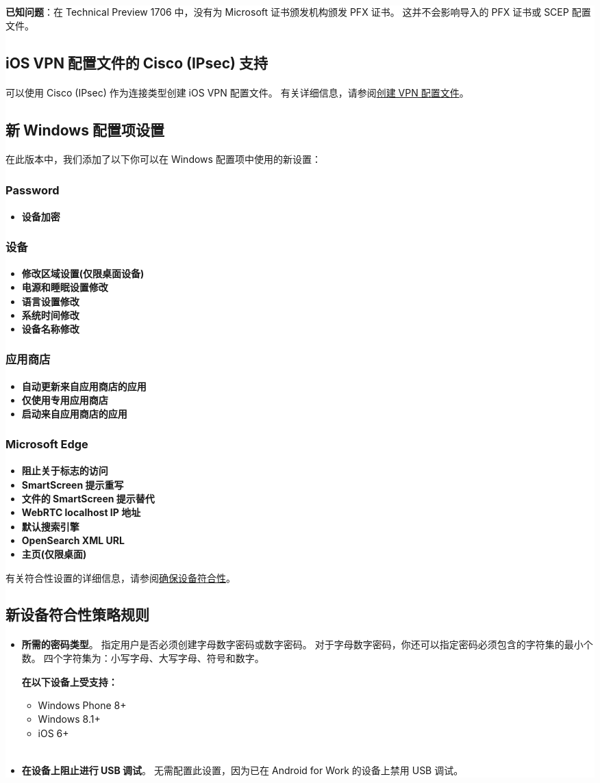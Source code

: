 **已知问题**：在 Technical Preview 1706 中，没有为 Microsoft 证书颁发机构颁发 PFX 证书。 这并不会影响导入的 PFX 证书或 SCEP 配置文件。


## <a name="cisco-ipsec-support-for-ios-vpn-profiles"></a>iOS VPN 配置文件的 Cisco (IPsec) 支持


可以使用 Cisco (IPsec) 作为连接类型创建 iOS VPN 配置文件。 有关详细信息，请参阅[创建 VPN 配置文件](https://docs.microsoft.com/sccm/mdm/deploy-use/create-vpn-profiles#create-vpn-profiles)。


## <a name="new-windows-configuration-item-settings"></a>新 Windows 配置项设置


在此版本中，我们添加了以下你可以在 Windows 配置项中使用的新设置：

### <a name="password"></a>Password

- **设备加密**

### <a name="device"></a>设备

- **修改区域设置(仅限桌面设备)**
- **电源和睡眠设置修改**
- **语言设置修改**
- **系统时间修改**
- **设备名称修改**

### <a name="store"></a>应用商店

- **自动更新来自应用商店的应用**
- **仅使用专用应用商店**
- **启动来自应用商店的应用**

### <a name="microsoft-edge"></a>Microsoft Edge

- **阻止关于标志的访问**
- **SmartScreen 提示重写**
- **文件的 SmartScreen 提示替代**
- **WebRTC localhost IP 地址**
- **默认搜索引擎**
- **OpenSearch XML URL**
- **主页(仅限桌面)**

有关符合性设置的详细信息，请参阅[确保设备符合性](/sccm/compliance/understand/ensure-device-compliance)。


## <a name="new-device-compliance-policy-rules"></a>新设备符合性策略规则

* **所需的密码类型**。 指定用户是否必须创建字母数字密码或数字密码。 对于字母数字密码，你还可以指定密码必须包含的字符集的最小个数。 四个字符集为：小写字母、大写字母、符号和数字。

  **在以下设备上受支持：**
  * Windows Phone 8+
  * Windows 8.1+
  * iOS 6+
<br></br>
* **在设备上阻止进行 USB 调试**。 无需配置此设置，因为已在 Android for Work 的设备上禁用 USB 调试。
